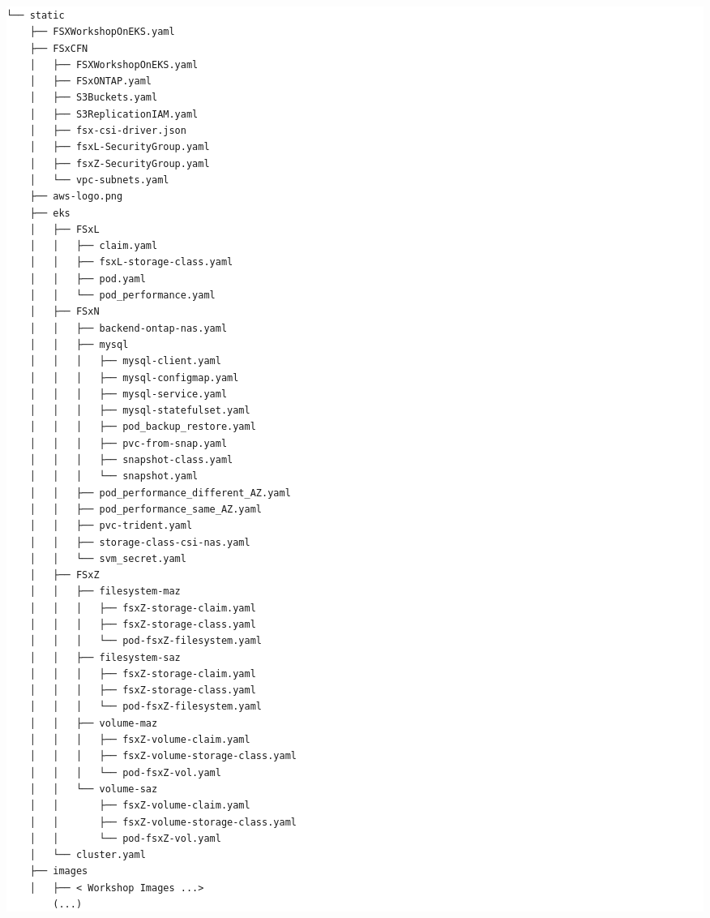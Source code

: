 ```
└── static
    ├── FSXWorkshopOnEKS.yaml
    ├── FSxCFN
    │   ├── FSXWorkshopOnEKS.yaml
    │   ├── FSxONTAP.yaml
    │   ├── S3Buckets.yaml
    │   ├── S3ReplicationIAM.yaml
    │   ├── fsx-csi-driver.json
    │   ├── fsxL-SecurityGroup.yaml
    │   ├── fsxZ-SecurityGroup.yaml
    │   └── vpc-subnets.yaml
    ├── aws-logo.png
    ├── eks
    │   ├── FSxL
    │   │   ├── claim.yaml
    │   │   ├── fsxL-storage-class.yaml
    │   │   ├── pod.yaml
    │   │   └── pod_performance.yaml
    │   ├── FSxN
    │   │   ├── backend-ontap-nas.yaml
    │   │   ├── mysql
    │   │   │   ├── mysql-client.yaml
    │   │   │   ├── mysql-configmap.yaml
    │   │   │   ├── mysql-service.yaml
    │   │   │   ├── mysql-statefulset.yaml
    │   │   │   ├── pod_backup_restore.yaml
    │   │   │   ├── pvc-from-snap.yaml
    │   │   │   ├── snapshot-class.yaml
    │   │   │   └── snapshot.yaml
    │   │   ├── pod_performance_different_AZ.yaml
    │   │   ├── pod_performance_same_AZ.yaml
    │   │   ├── pvc-trident.yaml
    │   │   ├── storage-class-csi-nas.yaml
    │   │   └── svm_secret.yaml
    │   ├── FSxZ
    │   │   ├── filesystem-maz
    │   │   │   ├── fsxZ-storage-claim.yaml
    │   │   │   ├── fsxZ-storage-class.yaml
    │   │   │   └── pod-fsxZ-filesystem.yaml
    │   │   ├── filesystem-saz
    │   │   │   ├── fsxZ-storage-claim.yaml
    │   │   │   ├── fsxZ-storage-class.yaml
    │   │   │   └── pod-fsxZ-filesystem.yaml
    │   │   ├── volume-maz
    │   │   │   ├── fsxZ-volume-claim.yaml
    │   │   │   ├── fsxZ-volume-storage-class.yaml
    │   │   │   └── pod-fsxZ-vol.yaml
    │   │   └── volume-saz
    │   │       ├── fsxZ-volume-claim.yaml
    │   │       ├── fsxZ-volume-storage-class.yaml
    │   │       └── pod-fsxZ-vol.yaml
    │   └── cluster.yaml
    ├── images
    │   ├── < Workshop Images ...>
        (...)
```
